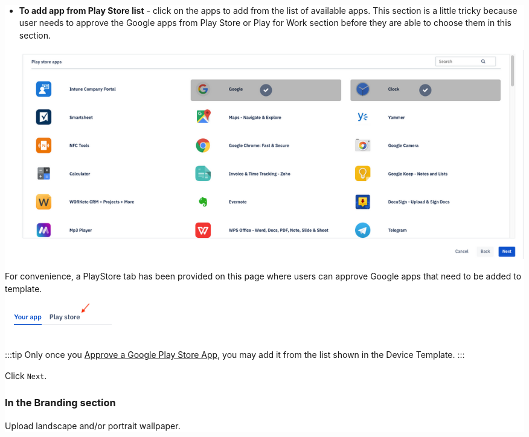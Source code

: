 - **To add app from Play Store list** - click on the apps to add from the list of available apps. This section is a little tricky because user needs to approve the Google apps from Play Store or Play for Work section before they are able to choose them in this section.


   ![Device Template](./assets/template-app/playstoreapps.png)


For convenience, a PlayStore tab has been provided on this page where users can approve Google apps that need to be added to template.


   ![Device Template](./assets/template-app/playstoreicon.png)


:::tip
Only once you [Approve a Google Play Store App](./console/device-template/how-approve-google-play-store-app/index.md), you may add it from the list shown in the Device Template.
:::

Click `Next`.

### In the Branding section

Upload landscape and/or portrait wallpaper.
